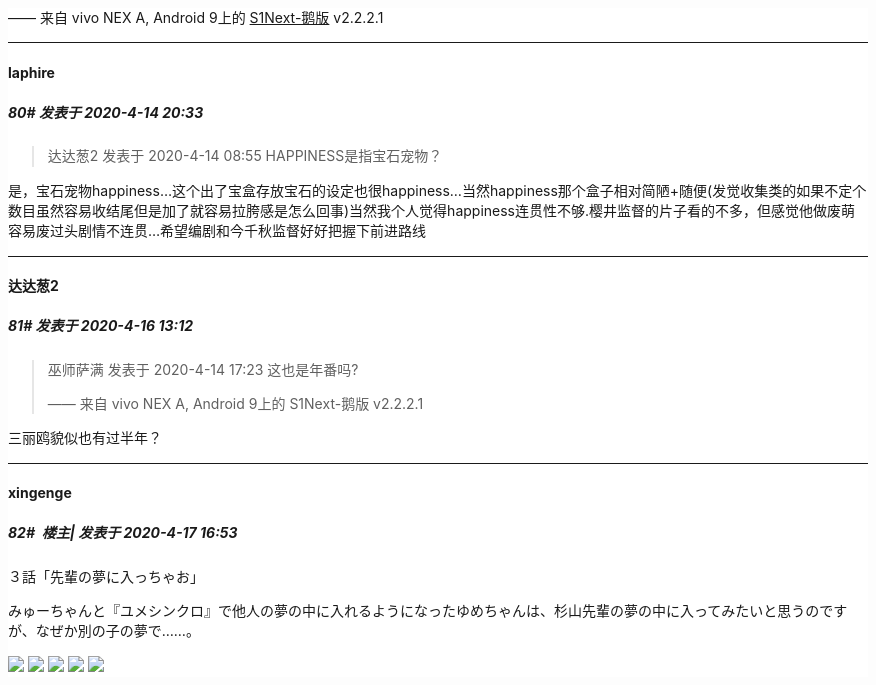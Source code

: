 —— 来自 vivo NEX A, Android 9上的 [S1Next-鹅版](https://github.com/ykrank/S1-Next/releases) v2.2.2.1







-----

####  laphire  
##### 80#       发表于 2020-4-14 20:33



<blockquote>达达葱2 发表于 2020-4-14 08:55
HAPPINESS是指宝石宠物？</blockquote>
是，宝石宠物happiness…这个出了宝盒存放宝石的设定也很happiness…当然happiness那个盒子相对简陋+随便(发觉收集类的如果不定个数目虽然容易收结尾但是加了就容易拉胯感是怎么回事)当然我个人觉得happiness连贯性不够.樱井监督的片子看的不多，但感觉他做废萌容易废过头剧情不连贯…希望编剧和今千秋监督好好把握下前进路线







-----

####  达达葱2  
##### 81#       发表于 2020-4-16 13:12



<blockquote>巫师萨满 发表于 2020-4-14 17:23
这也是年番吗?


—— 来自 vivo NEX A, Android 9上的 S1Next-鹅版 v2.2.2.1</blockquote>
三丽鸥貌似也有过半年？







-----

####  xingenge  
##### 82#         楼主| 发表于 2020-4-17 16:53




３話「先輩の夢に入っちゃお」

みゅーちゃんと『ユメシンクロ』で他人の夢の中に入れるようになったゆめちゃんは、杉山先輩の夢の中に入ってみたいと思うのですが、なぜか別の子の夢で……。

<img src="https://files.catbox.moe/vre647.jpg" referrerpolicy="no-referrer">
<img src="https://files.catbox.moe/9fn1wt.jpg" referrerpolicy="no-referrer">
<img src="https://files.catbox.moe/i1hzm7.jpg" referrerpolicy="no-referrer">
<img src="https://files.catbox.moe/955qo5.jpg" referrerpolicy="no-referrer">
<img src="https://files.catbox.moe/jgr0vo.png" referrerpolicy="no-referrer">
